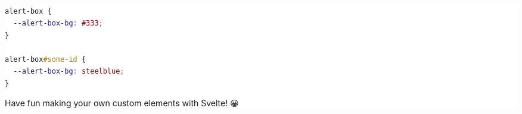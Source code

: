 ```css
alert-box {
  --alert-box-bg: #333;
}

alert-box#some-id {
  --alert-box-bg: steelblue;
}
```
Have fun making your own custom elements with Svelte! 😀
